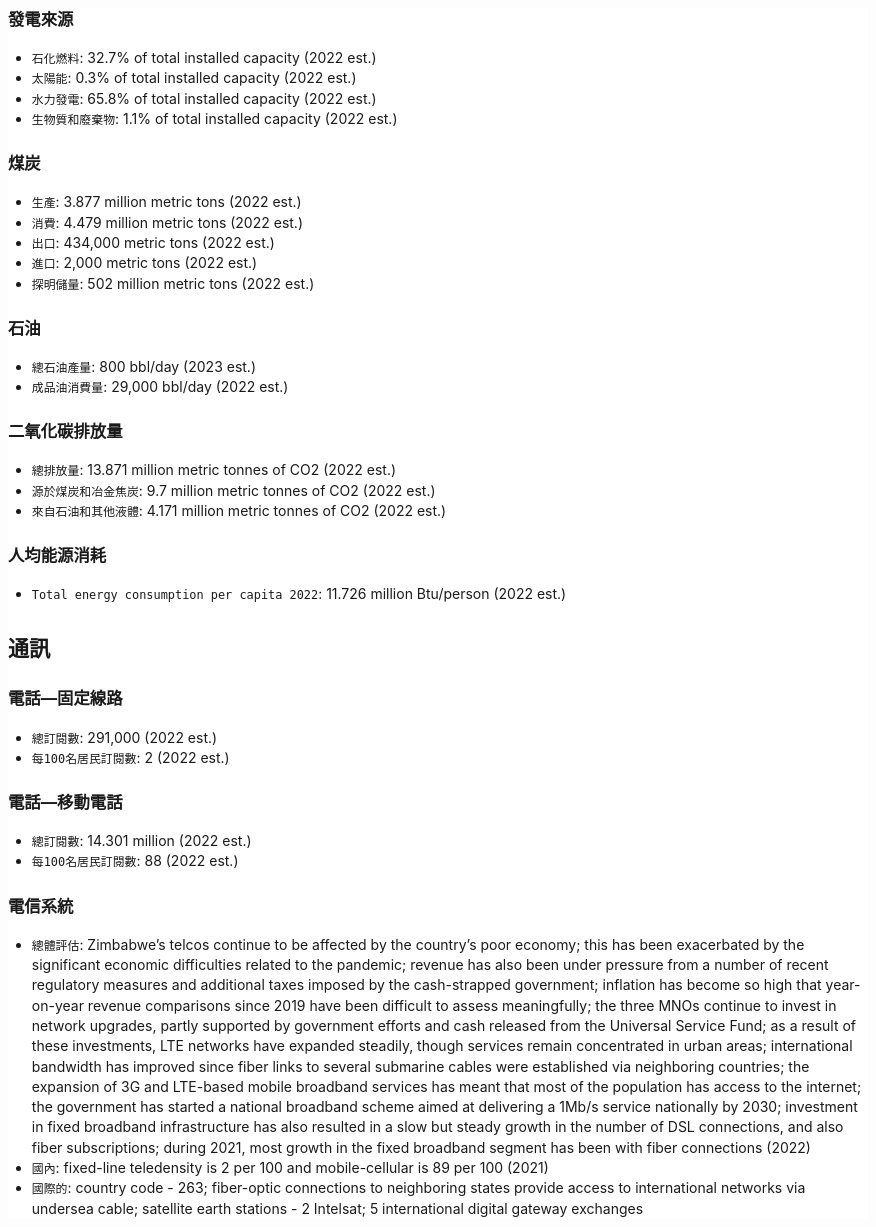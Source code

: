 ### 發電來源
- `石化燃料`: 32.7% of total installed capacity (2022 est.)
- `太陽能`: 0.3% of total installed capacity (2022 est.)
- `水力發電`: 65.8% of total installed capacity (2022 est.)
- `生物質和廢棄物`: 1.1% of total installed capacity (2022 est.)

### 煤炭
- `生產`: 3.877 million metric tons (2022 est.)
- `消費`: 4.479 million metric tons (2022 est.)
- `出口`: 434,000 metric tons (2022 est.)
- `進口`: 2,000 metric tons (2022 est.)
- `探明儲量`: 502 million metric tons (2022 est.)

### 石油
- `總石油產量`: 800 bbl/day (2023 est.)
- `成品油消費量`: 29,000 bbl/day (2022 est.)

### 二氧化碳排放量
- `總排放量`: 13.871 million metric tonnes of CO2 (2022 est.)
- `源於煤炭和冶金焦炭`: 9.7 million metric tonnes of CO2 (2022 est.)
- `來自石油和其他液體`: 4.171 million metric tonnes of CO2 (2022 est.)

### 人均能源消耗
- `Total energy consumption per capita 2022`: 11.726 million Btu/person (2022 est.)

## 通訊

### 電話—固定線路
- `總訂閱數`: 291,000 (2022 est.)
- `每100名居民訂閱數`: 2 (2022 est.)

### 電話—移動電話
- `總訂閱數`: 14.301 million (2022 est.)
- `每100名居民訂閱數`: 88 (2022 est.)

### 電信系統
- `總體評估`: Zimbabwe’s telcos continue to be affected by the country’s poor economy; this has been exacerbated by the significant economic difficulties related to the pandemic; revenue has also been under pressure from a number of recent regulatory measures and additional taxes imposed by the cash-strapped government; inflation has become so high that year-on-year revenue comparisons since 2019 have been difficult to assess meaningfully; the three MNOs continue to invest in network upgrades, partly supported by government efforts and cash released from the Universal Service Fund; as a result of these investments, LTE networks have expanded steadily, though services remain concentrated in urban areas; international bandwidth has improved since fiber links to several submarine cables were established via neighboring countries; the expansion of 3G and LTE-based mobile broadband services has meant that most of the population has access to the internet; the government has started a national broadband scheme aimed at delivering a 1Mb/s service nationally by 2030; investment in fixed broadband infrastructure has also resulted in a slow but steady growth in the number of DSL connections, and also fiber subscriptions; during 2021, most growth in the fixed broadband segment has been with fiber connections (2022)
- `國內`: fixed-line teledensity is 2 per 100 and mobile-cellular is 89 per 100 (2021)
- `國際的`: country code - 263; fiber-optic connections to neighboring states provide access to international networks via undersea cable; satellite earth stations - 2 Intelsat; 5 international digital gateway exchanges
